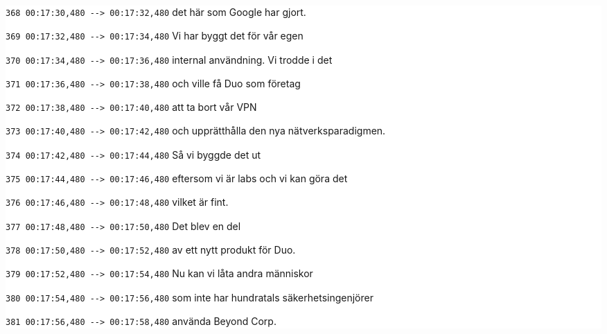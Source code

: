 
`368 00:17:30,480 --> 00:17:32,480`
det här som Google har gjort.



`369 00:17:32,480 --> 00:17:34,480`
Vi har byggt det för vår egen



`370 00:17:34,480 --> 00:17:36,480`
internal användning. Vi trodde i det



`371 00:17:36,480 --> 00:17:38,480`
och ville få Duo som företag



`372 00:17:38,480 --> 00:17:40,480`
att ta bort vår VPN



`373 00:17:40,480 --> 00:17:42,480`
och upprätthålla den nya nätverksparadigmen.



`374 00:17:42,480 --> 00:17:44,480`
Så vi byggde det ut



`375 00:17:44,480 --> 00:17:46,480`
eftersom vi är labs och vi kan göra det



`376 00:17:46,480 --> 00:17:48,480`
vilket är fint.



`377 00:17:48,480 --> 00:17:50,480`
Det blev en del



`378 00:17:50,480 --> 00:17:52,480`
av ett nytt produkt för Duo.



`379 00:17:52,480 --> 00:17:54,480`
Nu kan vi låta andra människor



`380 00:17:54,480 --> 00:17:56,480`
som inte har hundratals säkerhetsingenjörer



`381 00:17:56,480 --> 00:17:58,480`
använda Beyond Corp.

